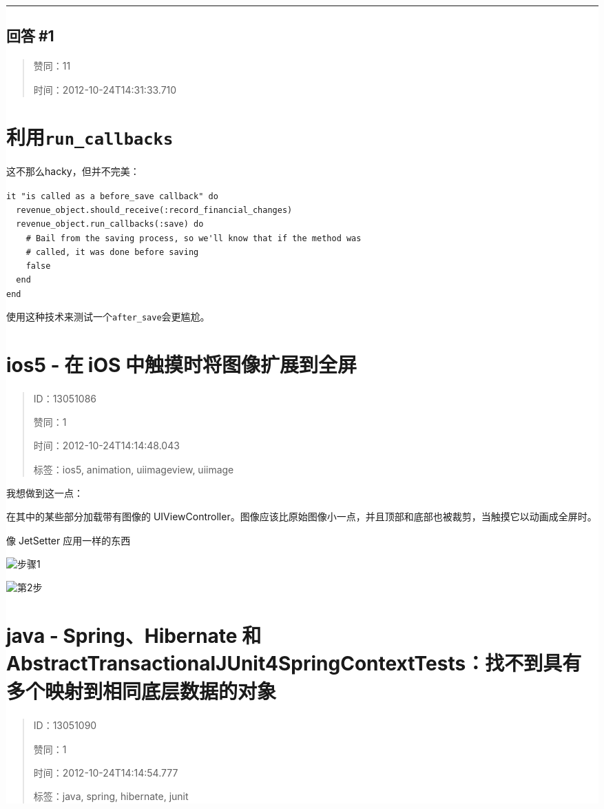 * * *

## 回答 #1

> 赞同：11
> 
> 时间：2012-10-24T14:31:33.710

# 利用`run_callbacks`

这不那么hacky，但并不完美：

```
it "is called as a before_save callback" do
  revenue_object.should_receive(:record_financial_changes)
  revenue_object.run_callbacks(:save) do
    # Bail from the saving process, so we'll know that if the method was 
    # called, it was done before saving
    false 
  end
end 
```

使用这种技术来测试一个`after_save`会更尴尬。

# ios5 - 在 iOS 中触摸时将图像扩展到全屏

> ID：13051086
> 
> 赞同：1
> 
> 时间：2012-10-24T14:14:48.043
> 
> 标签：ios5, animation, uiimageview, uiimage

我想做到这一点：

在其中的某些部分加载带有图像的 UIViewController。图像应该比原始图像小一点，并且顶部和底部也被裁剪，当触摸它以动画成全屏时。

像 JetSetter 应用一样的东西

![步骤1](../Images/6998102758bf22193207fa1605d3a2d2.png)

![第2步](../Images/b5ed38b3eaf00c805c0bf5fd43b64825.png)

# java - Spring、Hibernate 和 AbstractTransactionalJUnit4SpringContextTests：找不到具有多个映射到相同底层数据的对象

> ID：13051090
> 
> 赞同：1
> 
> 时间：2012-10-24T14:14:54.777
> 
> 标签：java, spring, hibernate, junit
